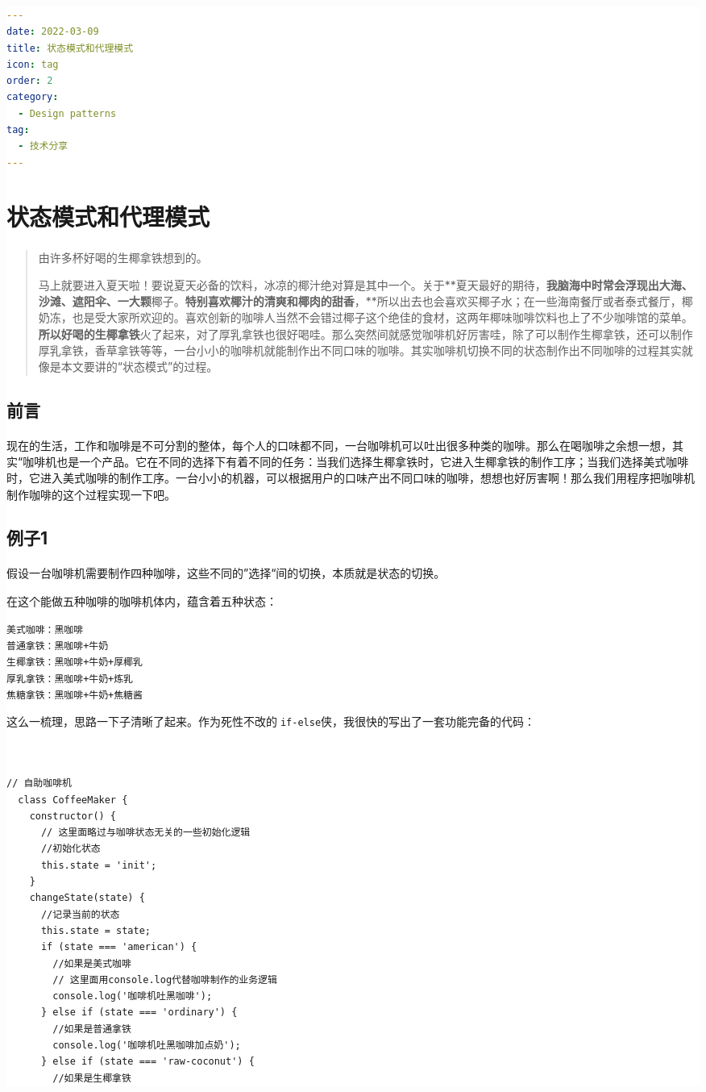 ```yaml
---
date: 2022-03-09
title: 状态模式和代理模式
icon: tag
order: 2
category:
  - Design patterns
tag:
  - 技术分享
---
```

# 状态模式和代理模式

> 由许多杯好喝的生椰拿铁想到的。
>
> 马上就要进入夏天啦！要说夏天必备的饮料，冰凉的椰汁绝对算是其中一个。关于**夏天最好的期待，**我脑海中时常会浮现出大海、沙滩、遮阳伞、一大颗**椰子。**特别喜欢椰汁的清爽和椰肉的甜香**，**所以出去也会喜欢买椰子水；在一些海南餐厅或者泰式餐厅，椰奶冻，也是受大家所欢迎的。喜欢创新的咖啡人当然不会错过椰子这个绝佳的食材，这两年椰味咖啡饮料也上了不少咖啡馆的菜单。**所以好喝的生椰拿铁**火了起来，对了厚乳拿铁也很好喝哇。那么突然间就感觉咖啡机好厉害哇，除了可以制作生椰拿铁，还可以制作厚乳拿铁，香草拿铁等等，一台小小的咖啡机就能制作出不同口味的咖啡。其实咖啡机切换不同的状态制作出不同咖啡的过程其实就像是本文要讲的“状态模式”的过程。

## 前言

现在的生活，工作和咖啡是不可分割的整体，每个人的口味都不同，一台咖啡机可以吐出很多种类的咖啡。那么在喝咖啡之余想一想，其实“咖啡机也是一个产品。它在不同的选择下有着不同的任务：当我们选择生椰拿铁时，它进入生椰拿铁的制作工序；当我们选择美式咖啡时，它进入美式咖啡的制作工序。一台小小的机器，可以根据用户的口味产出不同口味的咖啡，想想也好厉害啊！那么我们用程序把咖啡机制作咖啡的这个过程实现一下吧。

## 例子1

假设一台咖啡机需要制作四种咖啡，这些不同的”选择“间的切换，本质就是状态的切换。

在这个能做五种咖啡的咖啡机体内，蕴含着五种状态：

```
美式咖啡：黑咖啡
普通拿铁：黑咖啡+牛奶
生椰拿铁：黑咖啡+牛奶+厚椰乳
厚乳拿铁：黑咖啡+牛奶+炼乳
焦糖拿铁：黑咖啡+牛奶+焦糖酱
```

这么一梳理，思路一下子清晰了起来。作为死性不改的 `if-else`侠，我很快的写出了一套功能完备的代码：

```


// 自助咖啡机
  class CoffeeMaker {
    constructor() {
      // 这里面略过与咖啡状态无关的一些初始化逻辑
      //初始化状态
      this.state = 'init';
    }
    changeState(state) {
      //记录当前的状态
      this.state = state;
      if (state === 'american') {
        //如果是美式咖啡
        // 这里面用console.log代替咖啡制作的业务逻辑
        console.log('咖啡机吐黑咖啡');
      } else if (state === 'ordinary') {
        //如果是普通拿铁
        console.log('咖啡机吐黑咖啡加点奶');
      } else if (state === 'raw-coconut') {
        //如果是生椰拿铁
```